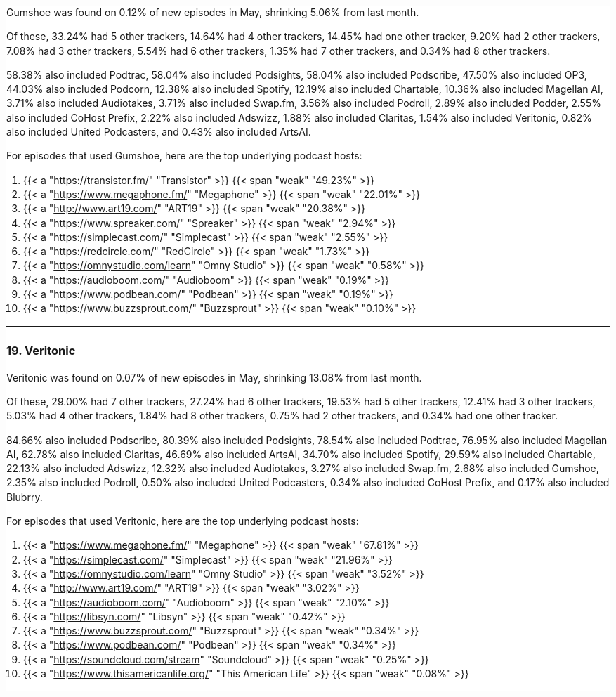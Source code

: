 Gumshoe was found on 0.12% of new episodes in May, shrinking 5.06% from last month.

Of these, 33.24% had 5 other trackers, 14.64% had 4 other trackers, 14.45% had one other tracker, 9.20% had 2 other trackers, 7.08% had 3 other trackers, 5.54% had 6 other trackers, 1.35% had 7 other trackers, and 0.34% had 8 other trackers.

58.38% also included Podtrac, 58.04% also included Podsights, 58.04% also included Podscribe, 47.50% also included OP3, 44.03% also included Podcorn, 12.38% also included Spotify, 12.19% also included Chartable, 10.36% also included Magellan AI, 3.71% also included Audiotakes, 3.71% also included Swap.fm, 3.56% also included Podroll, 2.89% also included Podder, 2.55% also included CoHost Prefix, 2.22% also included Adswizz, 1.88% also included Claritas, 1.54% also included Veritonic, 0.82% also included United Podcasters, and 0.43% also included ArtsAI.

For episodes that used Gumshoe, here are the top underlying podcast hosts:

1. {{< a "https://transistor.fm/" "Transistor" >}} {{< span "weak" "49.23%" >}}
2. {{< a "https://www.megaphone.fm/" "Megaphone" >}} {{< span "weak" "22.01%" >}}
3. {{< a "http://www.art19.com/" "ART19" >}} {{< span "weak" "20.38%" >}}
4. {{< a "https://www.spreaker.com/" "Spreaker" >}} {{< span "weak" "2.94%" >}}
5. {{< a "https://simplecast.com/" "Simplecast" >}} {{< span "weak" "2.55%" >}}
6. {{< a "https://redcircle.com/" "RedCircle" >}} {{< span "weak" "1.73%" >}}
7. {{< a "https://omnystudio.com/learn" "Omny Studio" >}} {{< span "weak" "0.58%" >}}
8. {{< a "https://audioboom.com/" "Audioboom" >}} {{< span "weak" "0.19%" >}}
9. {{< a "https://www.podbean.com/" "Podbean" >}} {{< span "weak" "0.19%" >}}
10. {{< a "https://www.buzzsprout.com/" "Buzzsprout" >}} {{< span "weak" "0.10%" >}}
---

### 19. [Veritonic](https://www.veritonic.com/)

Veritonic was found on 0.07% of new episodes in May, shrinking 13.08% from last month.

Of these, 29.00% had 7 other trackers, 27.24% had 6 other trackers, 19.53% had 5 other trackers, 12.41% had 3 other trackers, 5.03% had 4 other trackers, 1.84% had 8 other trackers, 0.75% had 2 other trackers, and 0.34% had one other tracker.

84.66% also included Podscribe, 80.39% also included Podsights, 78.54% also included Podtrac, 76.95% also included Magellan AI, 62.78% also included Claritas, 46.69% also included ArtsAI, 34.70% also included Spotify, 29.59% also included Chartable, 22.13% also included Adswizz, 12.32% also included Audiotakes, 3.27% also included Swap.fm, 2.68% also included Gumshoe, 2.35% also included Podroll, 0.50% also included United Podcasters, 0.34% also included CoHost Prefix, and 0.17% also included Blubrry.

For episodes that used Veritonic, here are the top underlying podcast hosts:

1. {{< a "https://www.megaphone.fm/" "Megaphone" >}} {{< span "weak" "67.81%" >}}
2. {{< a "https://simplecast.com/" "Simplecast" >}} {{< span "weak" "21.96%" >}}
3. {{< a "https://omnystudio.com/learn" "Omny Studio" >}} {{< span "weak" "3.52%" >}}
4. {{< a "http://www.art19.com/" "ART19" >}} {{< span "weak" "3.02%" >}}
5. {{< a "https://audioboom.com/" "Audioboom" >}} {{< span "weak" "2.10%" >}}
6. {{< a "https://libsyn.com/" "Libsyn" >}} {{< span "weak" "0.42%" >}}
7. {{< a "https://www.buzzsprout.com/" "Buzzsprout" >}} {{< span "weak" "0.34%" >}}
8. {{< a "https://www.podbean.com/" "Podbean" >}} {{< span "weak" "0.34%" >}}
9. {{< a "https://soundcloud.com/stream" "Soundcloud" >}} {{< span "weak" "0.25%" >}}
10. {{< a "https://www.thisamericanlife.org/" "This American Life" >}} {{< span "weak" "0.08%" >}}
---
